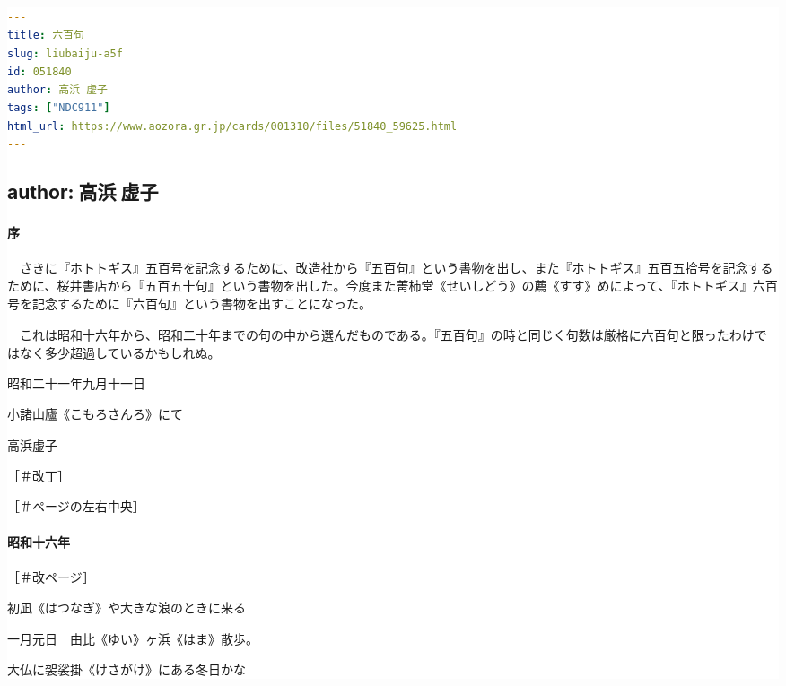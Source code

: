 ```yaml
---
title: 六百句
slug: liubaiju-a5f
id: 051840
author: 高浜 虚子
tags: ["NDC911"]
html_url: https://www.aozora.gr.jp/cards/001310/files/51840_59625.html
---
```


## author: 高浜 虚子

#### 序




　さきに『ホトトギス』五百号を記念するために、改造社から『五百句』という書物を出し、また『ホトトギス』五百五拾号を記念するために、桜井書店から『五百五十句』という書物を出した。今度また菁柿堂《せいしどう》の薦《すす》めによって、『ホトトギス』六百号を記念するために『六百句』という書物を出すことになった。

　これは昭和十六年から、昭和二十年までの句の中から選んだものである。『五百句』の時と同じく句数は厳格に六百句と限ったわけではなく多少超過しているかもしれぬ。



昭和二十一年九月十一日

小諸山廬《こもろさんろ》にて

高浜虚子

［＃改丁］

［＃ページの左右中央］







#### 昭和十六年




［＃改ページ］







初凪《はつなぎ》や大きな浪のときに来る



一月元日　由比《ゆい》ヶ浜《はま》散歩。







大仏に袈裟掛《けさがけ》にある冬日かな
